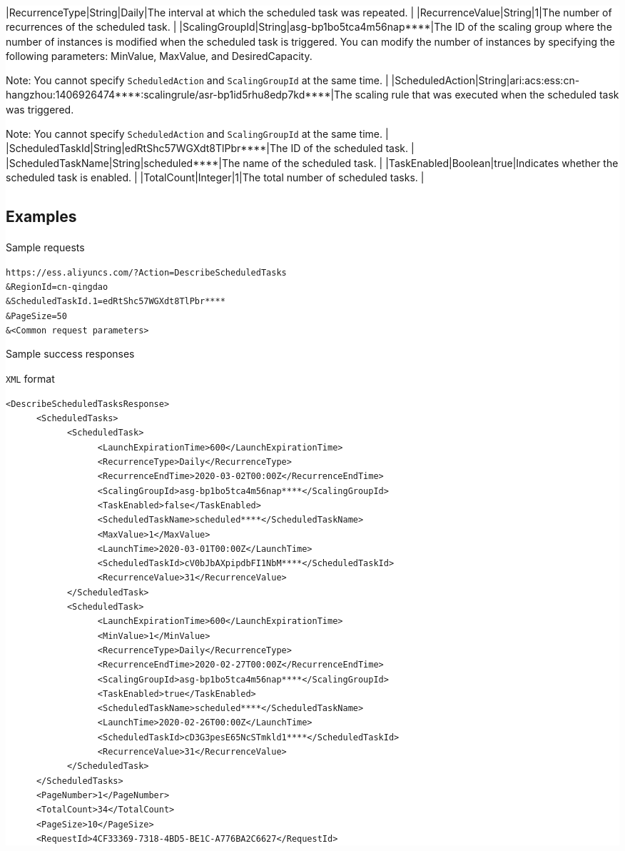 |RecurrenceType|String|Daily|The interval at which the scheduled task was repeated. |
|RecurrenceValue|String|1|The number of recurrences of the scheduled task. |
|ScalingGroupId|String|asg-bp1bo5tca4m56nap\*\*\*\*|The ID of the scaling group where the number of instances is modified when the scheduled task is triggered. You can modify the number of instances by specifying the following parameters: MinValue, MaxValue, and DesiredCapacity.

Note: You cannot specify `ScheduledAction` and `ScalingGroupId` at the same time. |
|ScheduledAction|String|ari:acs:ess:cn-hangzhou:1406926474\*\*\*\*:scalingrule/asr-bp1id5rhu8edp7kd\*\*\*\*|The scaling rule that was executed when the scheduled task was triggered.

Note: You cannot specify `ScheduledAction` and `ScalingGroupId` at the same time. |
|ScheduledTaskId|String|edRtShc57WGXdt8TlPbr\*\*\*\*|The ID of the scheduled task. |
|ScheduledTaskName|String|scheduled\*\*\*\*|The name of the scheduled task. |
|TaskEnabled|Boolean|true|Indicates whether the scheduled task is enabled. |
|TotalCount|Integer|1|The total number of scheduled tasks. |

## Examples

Sample requests

```
https://ess.aliyuncs.com/?Action=DescribeScheduledTasks
&RegionId=cn-qingdao
&ScheduledTaskId.1=edRtShc57WGXdt8TlPbr****
&PageSize=50
&<Common request parameters>
```

Sample success responses

`XML` format

```
<DescribeScheduledTasksResponse>
      <ScheduledTasks>
            <ScheduledTask>
                  <LaunchExpirationTime>600</LaunchExpirationTime>
                  <RecurrenceType>Daily</RecurrenceType>
                  <RecurrenceEndTime>2020-03-02T00:00Z</RecurrenceEndTime>
                  <ScalingGroupId>asg-bp1bo5tca4m56nap****</ScalingGroupId>
                  <TaskEnabled>false</TaskEnabled>
                  <ScheduledTaskName>scheduled****</ScheduledTaskName>
                  <MaxValue>1</MaxValue>
                  <LaunchTime>2020-03-01T00:00Z</LaunchTime>
                  <ScheduledTaskId>cV0bJbAXpipdbFI1NbM****</ScheduledTaskId>
                  <RecurrenceValue>31</RecurrenceValue>
            </ScheduledTask>
            <ScheduledTask>
                  <LaunchExpirationTime>600</LaunchExpirationTime>
                  <MinValue>1</MinValue>
                  <RecurrenceType>Daily</RecurrenceType>
                  <RecurrenceEndTime>2020-02-27T00:00Z</RecurrenceEndTime>
                  <ScalingGroupId>asg-bp1bo5tca4m56nap****</ScalingGroupId>
                  <TaskEnabled>true</TaskEnabled>
                  <ScheduledTaskName>scheduled****</ScheduledTaskName>
                  <LaunchTime>2020-02-26T00:00Z</LaunchTime>
                  <ScheduledTaskId>cD3G3pesE65NcSTmkld1****</ScheduledTaskId>
                  <RecurrenceValue>31</RecurrenceValue>
            </ScheduledTask>
      </ScheduledTasks>
      <PageNumber>1</PageNumber>
      <TotalCount>34</TotalCount>
      <PageSize>10</PageSize>
      <RequestId>4CF33369-7318-4BD5-BE1C-A776BA2C6627</RequestId>
```